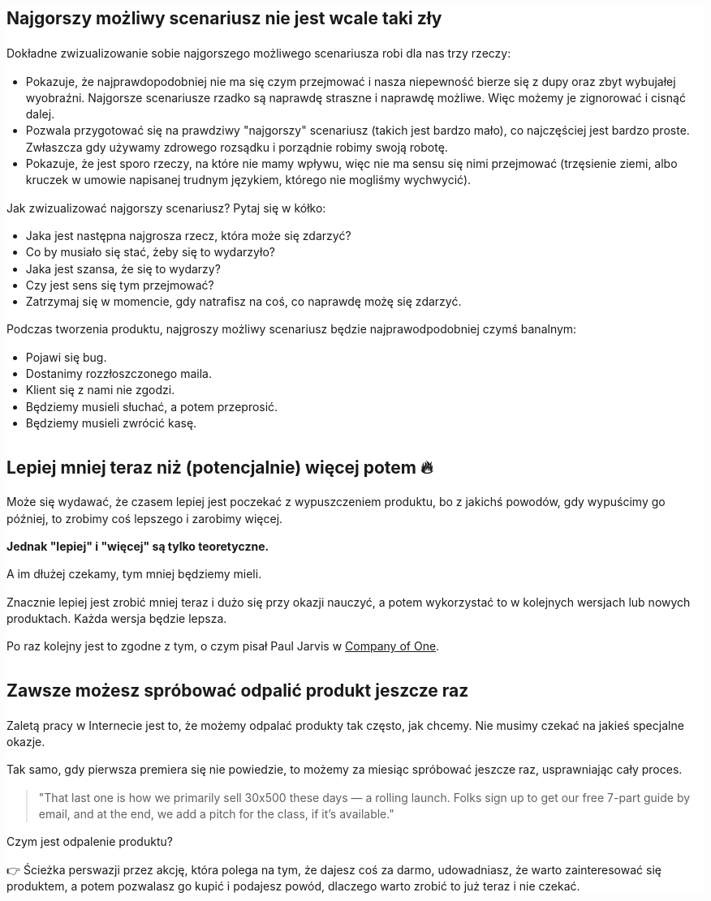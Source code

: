 ## Najgorszy możliwy scenariusz nie jest wcale taki zły

Dokładne zwizualizowanie sobie najgorszego możliwego scenariusza robi dla nas trzy rzeczy:

- Pokazuje, że najprawdopodobniej nie ma się czym przejmować i nasza niepewność bierze się z dupy oraz zbyt wybujałej wyobraźni. Najgorsze scenariusze rzadko są naprawdę straszne i naprawdę możliwe. Więc możemy je zignorować i cisnąć dalej.
- Pozwala przygotować się na prawdziwy "najgorszy" scenariusz (takich jest bardzo mało), co najczęściej jest bardzo proste. Zwłaszcza gdy używamy zdrowego rozsądku i porządnie robimy swoją robotę.
- Pokazuje, że jest sporo rzeczy, na które nie mamy wpływu, więc nie ma sensu się nimi przejmować (trzęsienie ziemi, albo kruczek w umowie napisanej trudnym językiem, którego nie mogliśmy wychwycić).

Jak zwizualizować najgorszy scenariusz? Pytaj się w kółko:

- Jaka jest następna najgrosza rzecz, która może się zdarzyć?
- Co by musiało się stać, żeby się to wydarzyło?
- Jaka jest szansa, że się to wydarzy?
- Czy jest sens się tym przejmować?
- Zatrzymaj się w momencie, gdy natrafisz na coś, co naprawdę możę się zdarzyć.

Podczas tworzenia produktu, najgroszy możliwy scenariusz będzie najprawodpodobniej czymś banalnym:

- Pojawi się bug.
- Dostanimy rozzłoszczonego maila.
- Klient się z nami nie zgodzi.
- Będziemy musieli słuchać, a potem przeprosić.
- Będziemy musieli zwrócić kasę.

## Lepiej mniej teraz niż (potencjalnie) więcej potem 🔥

Może się wydawać, że czasem lepiej jest poczekać z wypuszczeniem produktu, bo z jakichś powodów, gdy wypuścimy go później, to zrobimy coś lepszego i zarobimy więcej.

**Jednak "lepiej" i "więcej" są tylko teoretyczne.**

A im dłużej czekamy, tym mniej będziemy mieli.

Znacznie lepiej jest zrobić mniej teraz i dużo się przy okazji nauczyć, a potem wykorzystać to w kolejnych wersjach lub nowych produktach. Każda wersja będzie lepsza.

Po raz kolejny jest to zgodne z tym, o czym pisał Paul Jarvis w [Company of One](/company-of-one/).

## Zawsze możesz spróbować odpalić produkt jeszcze raz

Zaletą pracy w Internecie jest to, że możemy odpalać produkty tak często, jak chcemy. Nie musimy czekać na jakieś specjalne okazje.

Tak samo, gdy pierwsza premiera się nie powiedzie, to możemy za miesiąc spróbować jeszcze raz, usprawniając cały proces.

> "That last one is how we primarily sell 30x500 these days — a rolling launch. Folks sign up to get our free 7-part guide by email, and at the end, we add a pitch for the class, if it’s available."

Czym jest odpalenie produktu?

👉 Ścieżka perswazji przez akcję, która polega na tym, że dajesz coś za darmo, udowadniasz, że warto zainteresować się produktem, a potem pozwalasz go kupić i podajesz powód, dlaczego warto zrobić to już teraz i nie czekać.
